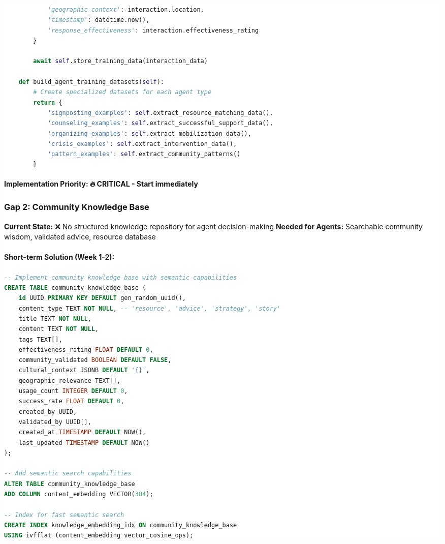 ```python
            'geographic_context': interaction.location,
            'timestamp': datetime.now(),
            'response_effectiveness': interaction.effectiveness_rating
        }

        await self.store_training_data(interaction_data)

    def build_agent_training_datasets(self):
        # Create specialized datasets for each agent type
        return {
            'signposting_examples': self.extract_resource_matching_data(),
            'counseling_examples': self.extract_successful_support_data(),
            'organizing_examples': self.extract_mobilization_data(),
            'crisis_examples': self.extract_intervention_data(),
            'pattern_examples': self.extract_community_patterns()
        }
```

#### **Implementation Priority:** 🔥 **CRITICAL - Start immediately**

### **Gap 2: Community Knowledge Base**
**Current State:** ❌ No structured knowledge repository for agent decision-making
**Needed for Agents:** Searchable community wisdom, validated advice, resource database

#### **Short-term Solution (Week 1-2):**
```sql
-- Implement community knowledge base with semantic capabilities
CREATE TABLE community_knowledge_base (
    id UUID PRIMARY KEY DEFAULT gen_random_uuid(),
    content_type TEXT NOT NULL, -- 'resource', 'advice', 'strategy', 'story'
    title TEXT NOT NULL,
    content TEXT NOT NULL,
    tags TEXT[],
    effectiveness_rating FLOAT DEFAULT 0,
    community_validated BOOLEAN DEFAULT FALSE,
    cultural_context JSONB DEFAULT '{}',
    geographic_relevance TEXT[],
    usage_count INTEGER DEFAULT 0,
    success_rate FLOAT DEFAULT 0,
    created_by UUID,
    validated_by UUID[],
    created_at TIMESTAMP DEFAULT NOW(),
    last_updated TIMESTAMP DEFAULT NOW()
);

-- Add semantic search capabilities
ALTER TABLE community_knowledge_base
ADD COLUMN content_embedding VECTOR(384);

-- Index for fast semantic search
CREATE INDEX knowledge_embedding_idx ON community_knowledge_base
USING ivfflat (content_embedding vector_cosine_ops);
```

